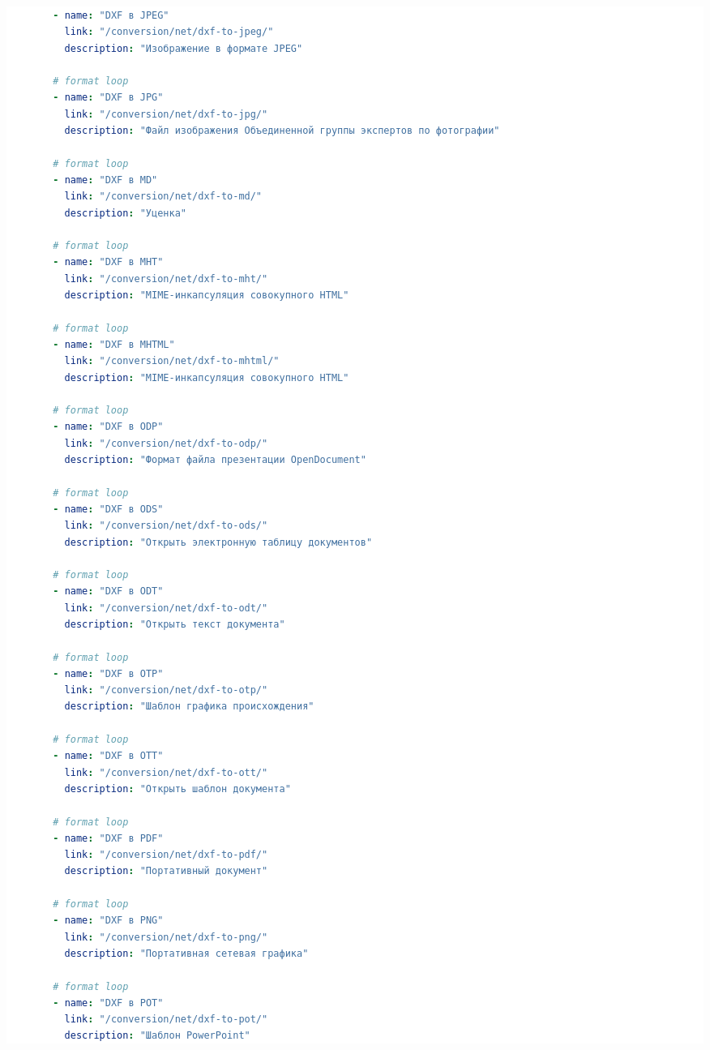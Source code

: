 ```yaml
        - name: "DXF в JPEG"
          link: "/conversion/net/dxf-to-jpeg/"
          description: "Изображение в формате JPEG"

        # format loop
        - name: "DXF в JPG"
          link: "/conversion/net/dxf-to-jpg/"
          description: "Файл изображения Объединенной группы экспертов по фотографии"

        # format loop
        - name: "DXF в MD"
          link: "/conversion/net/dxf-to-md/"
          description: "Уценка"

        # format loop
        - name: "DXF в MHT"
          link: "/conversion/net/dxf-to-mht/"
          description: "MIME-инкапсуляция совокупного HTML"

        # format loop
        - name: "DXF в MHTML"
          link: "/conversion/net/dxf-to-mhtml/"
          description: "MIME-инкапсуляция совокупного HTML"

        # format loop
        - name: "DXF в ODP"
          link: "/conversion/net/dxf-to-odp/"
          description: "Формат файла презентации OpenDocument"

        # format loop
        - name: "DXF в ODS"
          link: "/conversion/net/dxf-to-ods/"
          description: "Открыть электронную таблицу документов"

        # format loop
        - name: "DXF в ODT"
          link: "/conversion/net/dxf-to-odt/"
          description: "Открыть текст документа"

        # format loop
        - name: "DXF в OTP"
          link: "/conversion/net/dxf-to-otp/"
          description: "Шаблон графика происхождения"

        # format loop
        - name: "DXF в OTT"
          link: "/conversion/net/dxf-to-ott/"
          description: "Открыть шаблон документа"

        # format loop
        - name: "DXF в PDF"
          link: "/conversion/net/dxf-to-pdf/"
          description: "Портативный документ"

        # format loop
        - name: "DXF в PNG"
          link: "/conversion/net/dxf-to-png/"
          description: "Портативная сетевая графика"

        # format loop
        - name: "DXF в POT"
          link: "/conversion/net/dxf-to-pot/"
          description: "Шаблон PowerPoint"
```